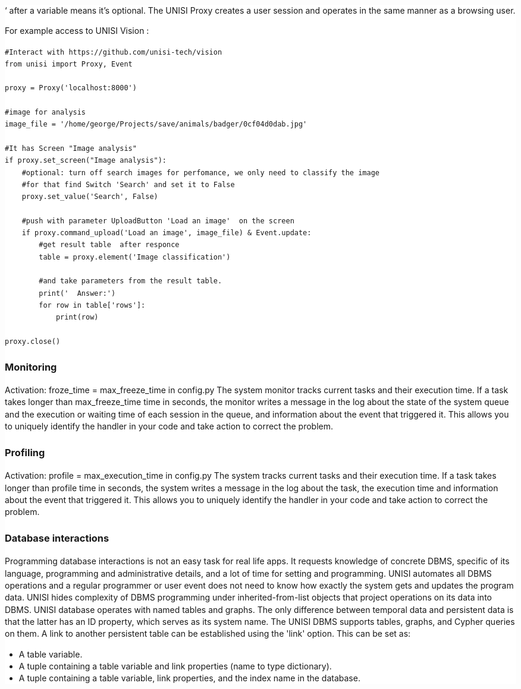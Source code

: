  ‘  after a variable means it’s optional.
The UNISI Proxy creates a user session and operates in the same manner as a browsing user.

For example access to UNISI Vision  :
```
#Interact with https://github.com/unisi-tech/vision
from unisi import Proxy, Event

proxy = Proxy('localhost:8000')

#image for analysis
image_file = '/home/george/Projects/save/animals/badger/0cf04d0dab.jpg'

#It has Screen "Image analysis"
if proxy.set_screen("Image analysis"):    
    #optional: turn off search images for perfomance, we only need to classify the image
    #for that find Switch 'Search' and set it to False    
    proxy.set_value('Search', False)
    
    #push with parameter UploadButton 'Load an image'  on the screen
    if proxy.command_upload('Load an image', image_file) & Event.update:
        #get result table  after responce
        table = proxy.element('Image classification')        

        #and take parameters from the result table.
        print('  Answer:')
        for row in table['rows']:
            print(row)

proxy.close()
```

### Monitoring ###

Activation: froze_time = max_freeze_time  in config.py
The system monitor tracks current tasks and their execution time. If a task takes longer than  max_freeze_time time in seconds, the monitor writes a message in the log about the state of the system queue and the execution or waiting time of each session in the queue, and information about the event that triggered it. This allows you to uniquely identify the handler in your code and take action to correct the problem. 

### Profiling ###

Activation: profile = max_execution_time  in config.py
The system tracks current tasks and their execution time. If a task takes longer than  profile time in seconds, the system writes a message in the log about the task, the execution time and information about the event that triggered it. This allows you to uniquely identify the handler in your code and take action to correct the problem. 

### Database interactions ###
Programming database interactions is not an easy task for real life apps. It requests knowledge of concrete DBMS, specific of its language, programming and administrative details, and a lot of time for setting and programming. UNISI automates all DBMS operations and a regular programmer or user event does not need to know how exactly the system gets and updates the program data. UNISI hides complexity of DBMS programming under inherited-from-list objects that project operations on its data into DBMS. 
UNISI database operates with named tables and graphs. The only difference between temporal data and persistent data is that the latter has an ID property, which serves as its system name. The UNISI DBMS supports tables, graphs, and Cypher queries on them.
A link to another persistent table can be established using the 'link' option. This can be set as:
- A table variable.
- A tuple containing a table variable and link properties (name to type dictionary).
- A tuple containing a table variable, link properties, and the index name in the database.
